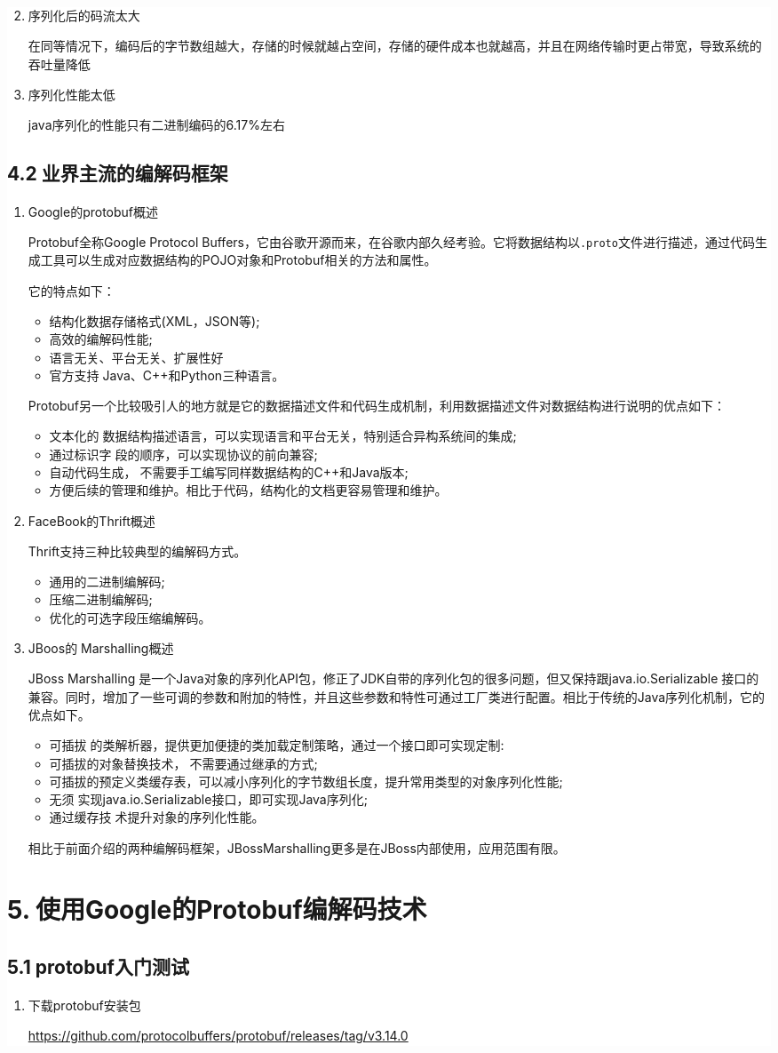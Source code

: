 2. 序列化后的码流太大

   在同等情况下，编码后的字节数组越大，存储的时候就越占空间，存储的硬件成本也就越高，并且在网络传输时更占带宽，导致系统的吞吐量降低

3. 序列化性能太低

   java序列化的性能只有二进制编码的6.17%左右

## 4.2  业界主流的编解码框架

1. Google的protobuf概述

   Protobuf全称Google Protocol Buffers，它由谷歌开源而来，在谷歌内部久经考验。它将数据结构以`.proto`文件进行描述，通过代码生成工具可以生成对应数据结构的POJO对象和Protobuf相关的方法和属性。

   它的特点如下：

   - 结构化数据存储格式(XML，JSON等);
   - 高效的编解码性能;
   - 语言无关、平台无关、扩展性好
   - 官方支持 Java、C++和Python三种语言。

   Protobuf另一个比较吸引人的地方就是它的数据描述文件和代码生成机制，利用数据描述文件对数据结构进行说明的优点如下：

   - 文本化的 数据结构描述语言，可以实现语言和平台无关，特别适合异构系统间的集成;
   - 通过标识字 段的顺序，可以实现协议的前向兼容;
   - 自动代码生成， 不需要手工编写同样数据结构的C++和Java版本;
   - 方便后续的管理和维护。相比于代码，结构化的文档更容易管理和维护。

2. FaceBook的Thrift概述

   Thrift支持三种比较典型的编解码方式。

   - 通用的二进制编解码;
   - 压缩二进制编解码;
   - 优化的可选字段压缩编解码。

3. JBoos的 Marshalling概述

   JBoss Marshalling 是一个Java对象的序列化API包，修正了JDK自带的序列化包的很多问题，但又保持跟java.io.Serializable 接口的兼容。同时，增加了一些可调的参数和附加的特性，并且这些参数和特性可通过工厂类进行配置。相比于传统的Java序列化机制，它的优点如下。

   - 可插拔 的类解析器，提供更加便捷的类加载定制策略，通过一个接口即可实现定制:
   - 可插拔的对象替换技术， 不需要通过继承的方式;
   - 可插拔的预定义类缓存表，可以减小序列化的字节数组长度，提升常用类型的对象序列化性能;
   - 无须 实现java.io.Serializable接口，即可实现Java序列化;
   - 通过缓存技 术提升对象的序列化性能。

   相比于前面介绍的两种编解码框架，JBossMarshalling更多是在JBoss内部使用，应用范围有限。

# 5. 使用Google的Protobuf编解码技术

## 5.1 protobuf入门测试

1. 下载protobuf安装包

   https://github.com/protocolbuffers/protobuf/releases/tag/v3.14.0
